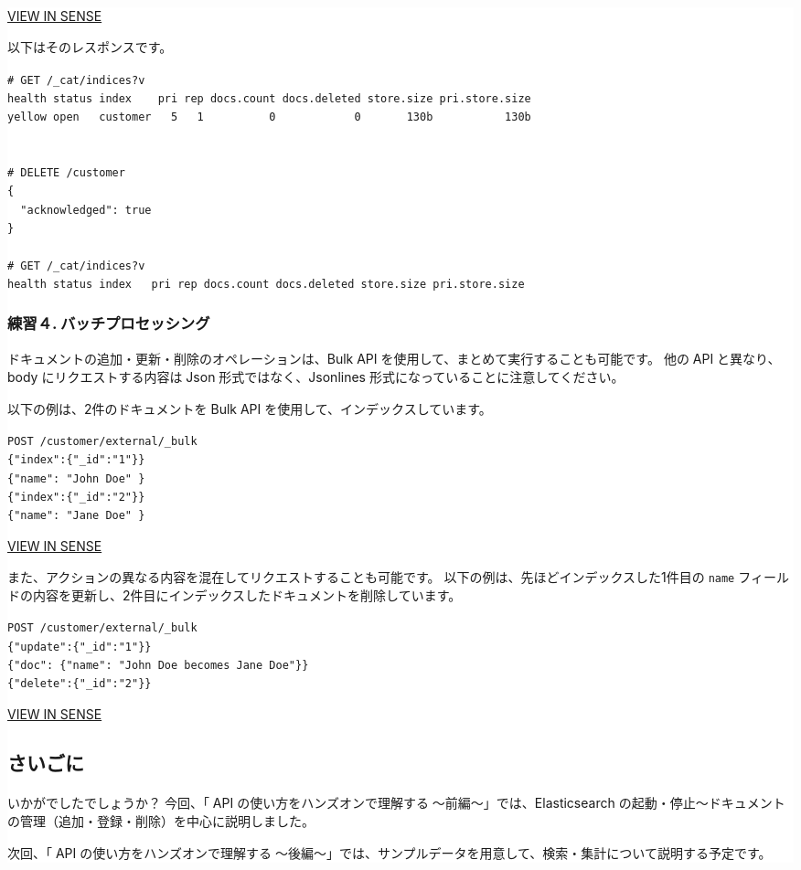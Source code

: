 [VIEW IN SENSE](http://localhost:5601/app/sense/?load_from=https://raw.githubusercontent.com/KunihikoKido/docs/master/snippets/elasticsearch-getting-started-07/16.json)


以下はそのレスポンスです。

```
# GET /_cat/indices?v
health status index    pri rep docs.count docs.deleted store.size pri.store.size
yellow open   customer   5   1          0            0       130b           130b


# DELETE /customer
{
  "acknowledged": true
}

# GET /_cat/indices?v
health status index   pri rep docs.count docs.deleted store.size pri.store.size
```

### 練習４. バッチプロセッシング
ドキュメントの追加・更新・削除のオペレーションは、Bulk API を使用して、まとめて実行することも可能です。
他の API と異なり、body にリクエストする内容は Json 形式ではなく、Jsonlines 形式になっていることに注意してください。

以下の例は、2件のドキュメントを Bulk API を使用して、インデックスしています。

```
POST /customer/external/_bulk
{"index":{"_id":"1"}}
{"name": "John Doe" }
{"index":{"_id":"2"}}
{"name": "Jane Doe" }
```

[VIEW IN SENSE](http://localhost:5601/app/sense/?load_from=https://raw.githubusercontent.com/KunihikoKido/docs/master/snippets/elasticsearch-getting-started-07/17.json)

また、アクションの異なる内容を混在してリクエストすることも可能です。
以下の例は、先ほどインデックスした1件目の `name` フィールドの内容を更新し、2件目にインデックスしたドキュメントを削除しています。

```
POST /customer/external/_bulk
{"update":{"_id":"1"}}
{"doc": {"name": "John Doe becomes Jane Doe"}}
{"delete":{"_id":"2"}}
```

[VIEW IN SENSE](http://localhost:5601/app/sense/?load_from=https://raw.githubusercontent.com/KunihikoKido/docs/master/snippets/elasticsearch-getting-started-07/18.json)


## さいごに
いかがでしたでしょうか？
今回、「 API の使い方をハンズオンで理解する 〜前編〜」では、Elasticsearch の起動・停止〜ドキュメントの管理（追加・登録・削除）を中心に説明しました。

次回、「 API の使い方をハンズオンで理解する 〜後編〜」では、サンプルデータを用意して、検索・集計について説明する予定です。
